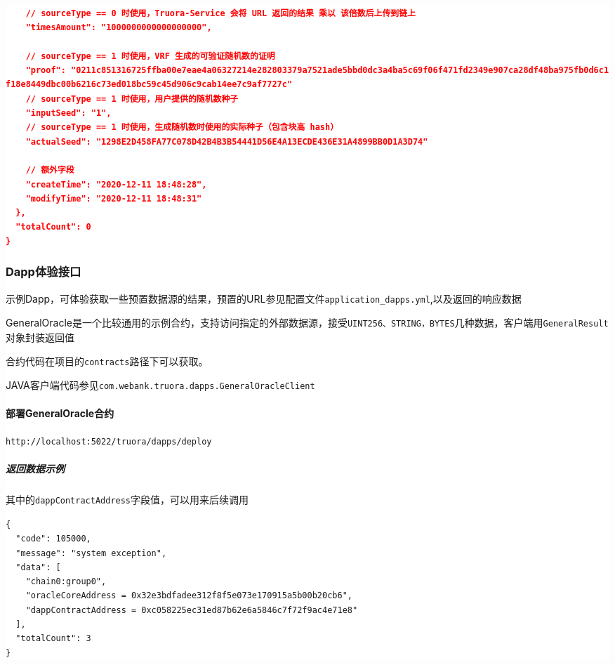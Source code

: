 ```json
    // sourceType == 0 时使用，Truora-Service 会将 URL 返回的结果 乘以 该倍数后上传到链上
    "timesAmount": "1000000000000000000",
    
    // sourceType == 1 时使用，VRF 生成的可验证随机数的证明
    "proof": "0211c851316725ffba00e7eae4a06327214e282803379a7521ade5bbd0dc3a4ba5c69f06f471fd2349e907ca28df48ba975fb0d6c1f18e8449dbc00b6216c73ed018bc59c45d906c9cab14ee7c9af7727c"
    // sourceType == 1 时使用，用户提供的随机数种子
    "inputSeed": "1",
    // sourceType == 1 时使用，生成随机数时使用的实际种子（包含块高 hash）
    "actualSeed": "1298E2D458FA77C078D42B4B3B54441D56E4A13ECDE436E31A4899BB0D1A3D74"
    
    // 额外字段
    "createTime": "2020-12-11 18:48:28",
    "modifyTime": "2020-12-11 18:48:31"
  },
  "totalCount": 0
}

```



### Dapp体验接口

示例Dapp，可体验获取一些预置数据源的结果，预置的URL参见配置文件`application_dapps.yml`,以及返回的响应数据

GeneralOracle是一个比较通用的示例合约，支持访问指定的外部数据源，接受`UINT256、STRING，BYTES`几种数据，客户端用`GeneralResult`对象封装返回值

合约代码在项目的`contracts`路径下可以获取。

JAVA客户端代码参见`com.webank.truora.dapps.GeneralOracleClient`



#### 部署GeneralOracle合约

```
http://localhost:5022/truora/dapps/deploy
```

##### 返回数据示例

其中的`dappContractAddress`字段值，可以用来后续调用

```
{
  "code": 105000,
  "message": "system exception",
  "data": [
    "chain0:group0",
    "oracleCoreAddress = 0x32e3bdfadee312f8f5e073e170915a5b00b20cb6",
    "dappContractAddress = 0xc058225ec31ed87b62e6a5846c7f72f9ac4e71e8"
  ],
  "totalCount": 3
}
```
